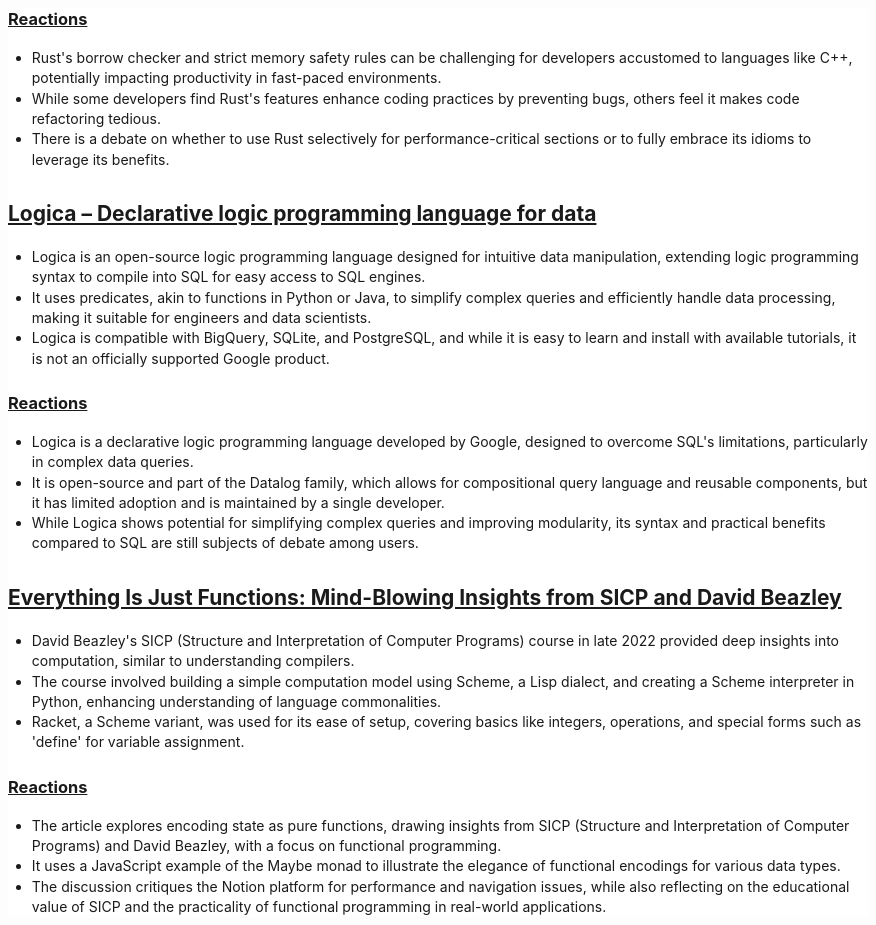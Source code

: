 ### [Reactions](https://news.ycombinator.com/item?id=42160501)

- Rust's borrow checker and strict memory safety rules can be challenging for developers accustomed to languages like C++, potentially impacting productivity in fast-paced environments.
- While some developers find Rust's features enhance coding practices by preventing bugs, others feel it makes code refactoring tedious.
- There is a debate on whether to use Rust selectively for performance-critical sections or to fully embrace its idioms to leverage its benefits.

## [Logica – Declarative logic programming language for data](https://logica.dev/)

- Logica is an open-source logic programming language designed for intuitive data manipulation, extending logic programming syntax to compile into SQL for easy access to SQL engines.
- It uses predicates, akin to functions in Python or Java, to simplify complex queries and efficiently handle data processing, making it suitable for engineers and data scientists.
- Logica is compatible with BigQuery, SQLite, and PostgreSQL, and while it is easy to learn and install with available tutorials, it is not an officially supported Google product.

### [Reactions](https://news.ycombinator.com/item?id=42158445)

- Logica is a declarative logic programming language developed by Google, designed to overcome SQL's limitations, particularly in complex data queries.
- It is open-source and part of the Datalog family, which allows for compositional query language and reusable components, but it has limited adoption and is maintained by a single developer.
- While Logica shows potential for simplifying complex queries and improving modularity, its syntax and practical benefits compared to SQL are still subjects of debate among users.

## [Everything Is Just Functions: Mind-Blowing Insights from SICP and David Beazley](https://ezzeriesa.notion.site/1-week-with-David-Beazley-and-SICP-4c440389cf1e43f48fe67c969967f655#58ee6b0435b24e26bd624b33ffed94df)

- David Beazley's SICP (Structure and Interpretation of Computer Programs) course in late 2022 provided deep insights into computation, similar to understanding compilers.
- The course involved building a simple computation model using Scheme, a Lisp dialect, and creating a Scheme interpreter in Python, enhancing understanding of language commonalities.
- Racket, a Scheme variant, was used for its ease of setup, covering basics like integers, operations, and special forms such as 'define' for variable assignment.

### [Reactions](https://news.ycombinator.com/item?id=42164541)

- The article explores encoding state as pure functions, drawing insights from SICP (Structure and Interpretation of Computer Programs) and David Beazley, with a focus on functional programming.
- It uses a JavaScript example of the Maybe monad to illustrate the elegance of functional encodings for various data types.
- The discussion critiques the Notion platform for performance and navigation issues, while also reflecting on the educational value of SICP and the practicality of functional programming in real-world applications.
